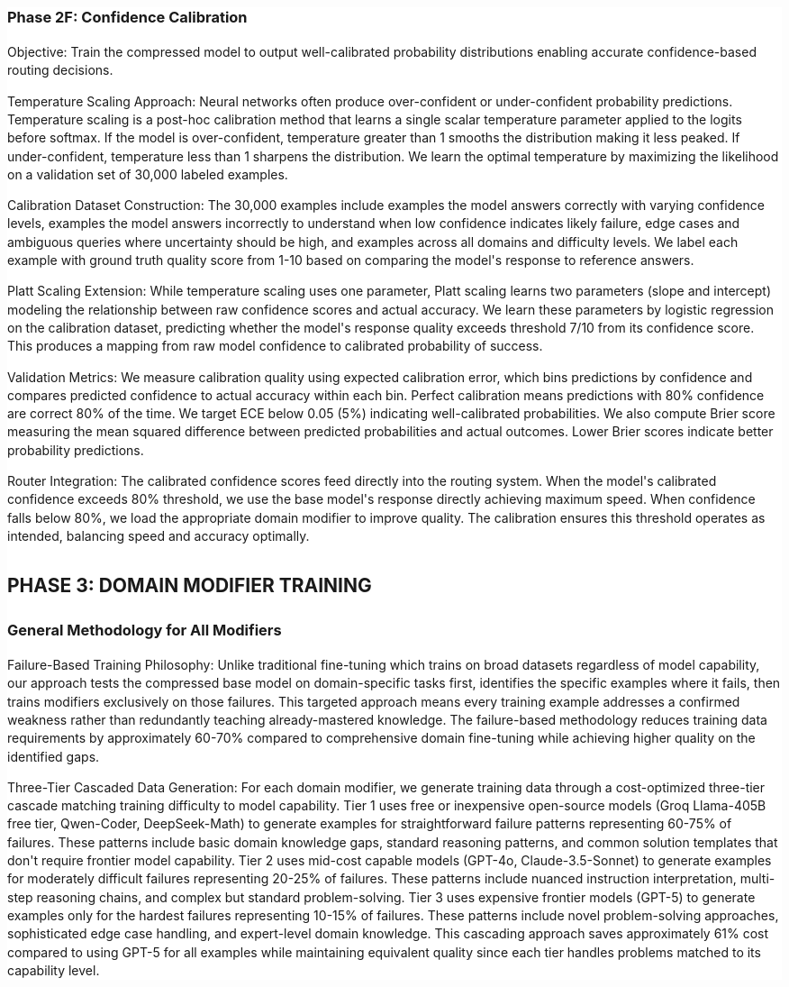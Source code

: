 ### Phase 2F: Confidence Calibration

Objective: Train the compressed model to output well-calibrated probability distributions enabling accurate confidence-based routing decisions.

Temperature Scaling Approach: Neural networks often produce over-confident or under-confident probability predictions. Temperature scaling is a post-hoc calibration method that learns a single scalar temperature parameter applied to the logits before softmax. If the model is over-confident, temperature greater than 1 smooths the distribution making it less peaked. If under-confident, temperature less than 1 sharpens the distribution. We learn the optimal temperature by maximizing the likelihood on a validation set of 30,000 labeled examples.

Calibration Dataset Construction: The 30,000 examples include examples the model answers correctly with varying confidence levels, examples the model answers incorrectly to understand when low confidence indicates likely failure, edge cases and ambiguous queries where uncertainty should be high, and examples across all domains and difficulty levels. We label each example with ground truth quality score from 1-10 based on comparing the model's response to reference answers.

Platt Scaling Extension: While temperature scaling uses one parameter, Platt scaling learns two parameters (slope and intercept) modeling the relationship between raw confidence scores and actual accuracy. We learn these parameters by logistic regression on the calibration dataset, predicting whether the model's response quality exceeds threshold 7/10 from its confidence score. This produces a mapping from raw model confidence to calibrated probability of success.

Validation Metrics: We measure calibration quality using expected calibration error, which bins predictions by confidence and compares predicted confidence to actual accuracy within each bin. Perfect calibration means predictions with 80% confidence are correct 80% of the time. We target ECE below 0.05 (5%) indicating well-calibrated probabilities. We also compute Brier score measuring the mean squared difference between predicted probabilities and actual outcomes. Lower Brier scores indicate better probability predictions.

Router Integration: The calibrated confidence scores feed directly into the routing system. When the model's calibrated confidence exceeds 80% threshold, we use the base model's response directly achieving maximum speed. When confidence falls below 80%, we load the appropriate domain modifier to improve quality. The calibration ensures this threshold operates as intended, balancing speed and accuracy optimally.


## PHASE 3: DOMAIN MODIFIER TRAINING

### General Methodology for All Modifiers

Failure-Based Training Philosophy: Unlike traditional fine-tuning which trains on broad datasets regardless of model capability, our approach tests the compressed base model on domain-specific tasks first, identifies the specific examples where it fails, then trains modifiers exclusively on those failures. This targeted approach means every training example addresses a confirmed weakness rather than redundantly teaching already-mastered knowledge. The failure-based methodology reduces training data requirements by approximately 60-70% compared to comprehensive domain fine-tuning while achieving higher quality on the identified gaps.

Three-Tier Cascaded Data Generation: For each domain modifier, we generate training data through a cost-optimized three-tier cascade matching training difficulty to model capability. Tier 1 uses free or inexpensive open-source models (Groq Llama-405B free tier, Qwen-Coder, DeepSeek-Math) to generate examples for straightforward failure patterns representing 60-75% of failures. These patterns include basic domain knowledge gaps, standard reasoning patterns, and common solution templates that don't require frontier model capability. Tier 2 uses mid-cost capable models (GPT-4o, Claude-3.5-Sonnet) to generate examples for moderately difficult failures representing 20-25% of failures. These patterns include nuanced instruction interpretation, multi-step reasoning chains, and complex but standard problem-solving. Tier 3 uses expensive frontier models (GPT-5) to generate examples only for the hardest failures representing 10-15% of failures. These patterns include novel problem-solving approaches, sophisticated edge case handling, and expert-level domain knowledge. This cascading approach saves approximately 61% cost compared to using GPT-5 for all examples while maintaining equivalent quality since each tier handles problems matched to its capability level.
